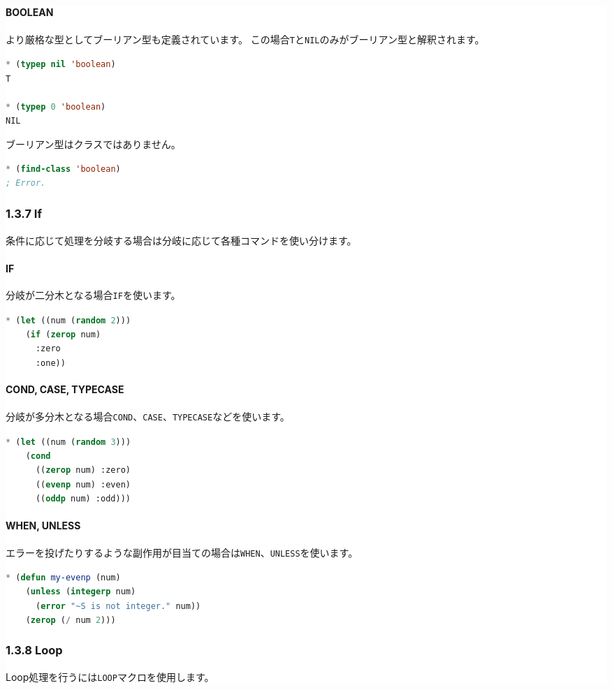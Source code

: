 #### BOOLEAN
より厳格な型としてブーリアン型も定義されています。
この場合`T`と`NIL`のみがブーリアン型と解釈されます。

```lisp
* (typep nil 'boolean)
T

* (typep 0 'boolean)
NIL
```

ブーリアン型はクラスではありません。

```lisp
* (find-class 'boolean)
; Error.
```

### 1.3.7 If
条件に応じて処理を分岐する場合は分岐に応じて各種コマンドを使い分けます。

#### IF
分岐が二分木となる場合`IF`を使います。

```lisp
* (let ((num (random 2)))
    (if (zerop num)
      :zero
      :one))
```

#### COND, CASE, TYPECASE
分岐が多分木となる場合`COND`、`CASE`、`TYPECASE`などを使います。

```lisp
* (let ((num (random 3)))
    (cond
      ((zerop num) :zero)
      ((evenp num) :even)
      ((oddp num) :odd)))
```

#### WHEN, UNLESS
エラーを投げたりするような副作用が目当ての場合は`WHEN`、`UNLESS`を使います。

```lisp
* (defun my-evenp (num)
    (unless (integerp num)
      (error "~S is not integer." num))
    (zerop (/ num 2)))
```

### 1.3.8 Loop
Loop処理を行うには`LOOP`マクロを使用します。
